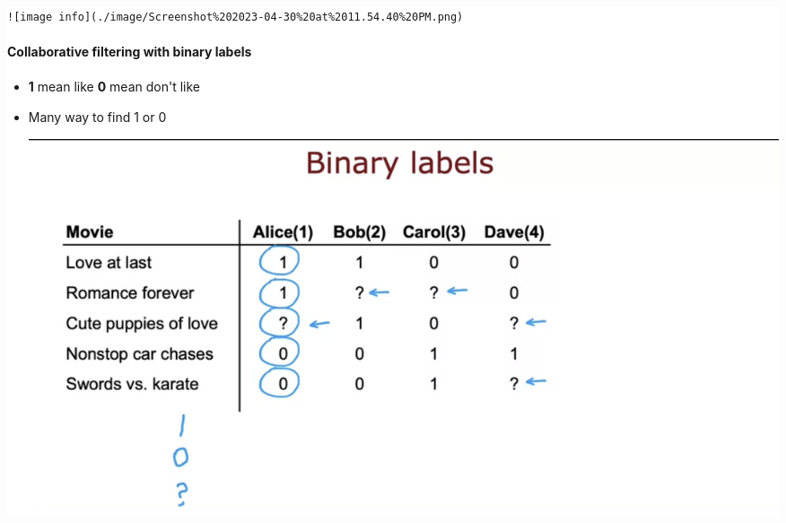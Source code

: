     ![image info](./image/Screenshot%202023-04-30%20at%2011.54.40%20PM.png)



#### Collaborative filtering with binary labels

- **1** mean like **0** mean don't like

- Many way to find 1 or 0

  ![image info](./image/Screenshot%202023-05-01%20at%2012.54.42%20AM.png)
